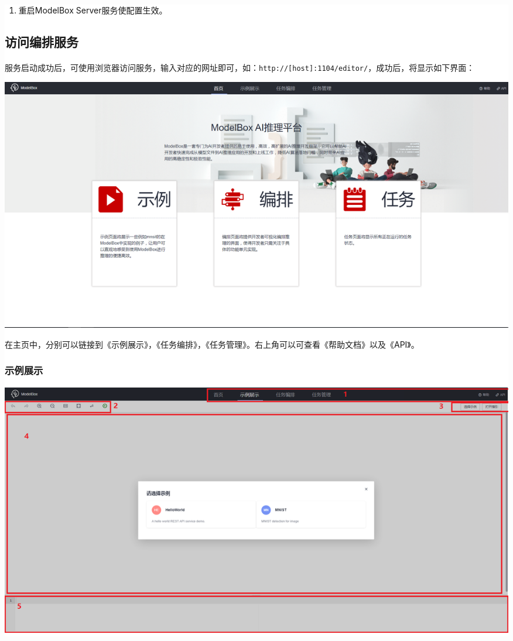 1. 重启ModelBox Server服务使配置生效。

## 访问编排服务

服务启动成功后，可使用浏览器访问服务，输入对应的网址即可，如：`http://[host]:1104/editor/`，成功后，将显示如下界面：

![editor-ui alt rect_w_1000](../../assets/images/figure/server/editor-first.png)

在主页中，分别可以链接到《示例展示》，《任务编排》，《任务管理》。右上角可以可查看《帮助文档》以及《API》。

### 示例展示

![editor-demo alt rect_w_1000](../../assets/images/figure/server/editor-demo.png)
